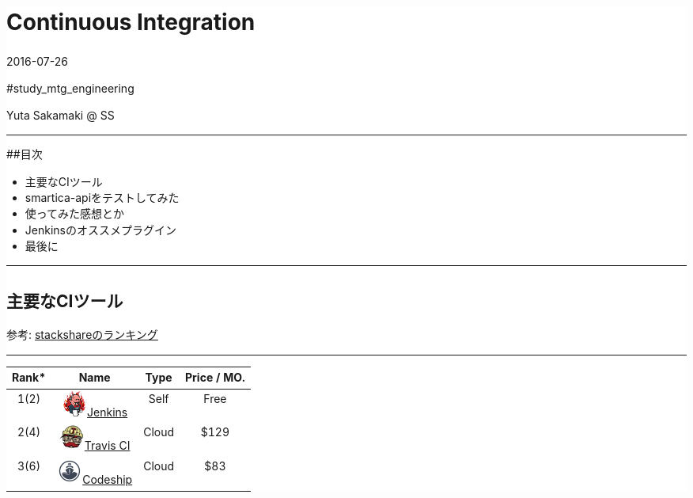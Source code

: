 # Continuous Integration

2016-07-26

\#study\_mtg\_engineering

Yuta Sakamaki @ SS

---

##目次

- 主要なCIツール
- smartica-apiをテストしてみた
- 使ってみた感想とか
- Jenkinsのオススメプラグイン
- 最後に

---

## 主要なCIツール

参考: [stackshareのランキング](http://stackshare.io/continuous-integration)

---

| Rank\* |                                                         Name                                                         |  Type | Price / MO. |
|:-------:|:--------------------------------------------------------------------------------------------------------------------:|:-----:|:-----------:|
|   1(2)  |           [<img src="images/jenkins.png" alt="jenkins" height="32" width="32">Jenkins](https://jenkins.io/)          |  Self |     Free    |
|   2(4)  |      [<img src="images/travis-ci.jpeg" alt="travis-ci" height="32" width="32">Travis CI](https://travis-ci.com/)     | Cloud |     $129    |
|   3(6)  |        [<img src="images/codeship.png" alt="codeship" height="32" width="32">Codeship](https://codeship.com/)        | Cloud |     $83     |